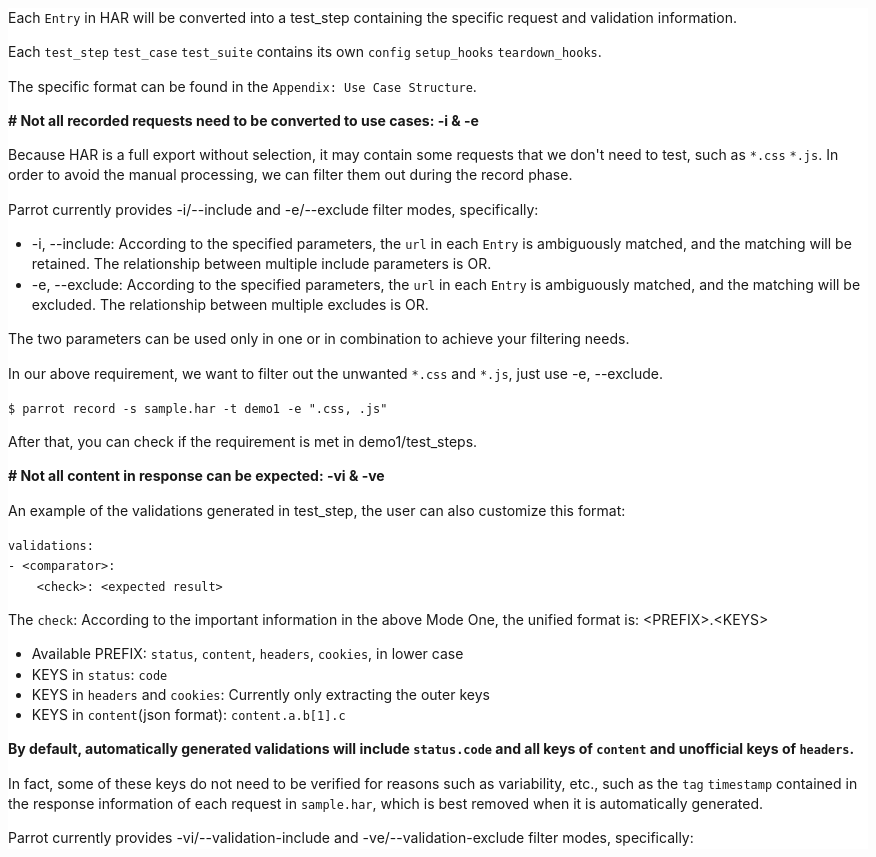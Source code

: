Each `Entry` in HAR will be converted into a test_step containing the specific request and validation information.

Each `test_step` `test_case` `test_suite` contains its own `config` `setup_hooks` `teardown_hooks`.

The specific format can be found in the `Appendix: Use Case Structure`.

**# Not all recorded requests need to be converted to use cases: -i & -e**

Because HAR is a full export without selection, it may contain some requests that we don't need to test, such as `*.css` `*.js`. In order to avoid the manual processing, we can filter them out during the record phase.

Parrot currently provides -i/--include and -e/--exclude filter modes, specifically:

* -i, --include: According to the specified parameters, the `url` in each `Entry` is ambiguously matched, and the matching will be retained. The relationship between multiple include parameters is OR.
* -e, --exclude: According to the specified parameters, the `url` in each `Entry` is ambiguously matched, and the matching will be excluded. The relationship between multiple excludes is OR.

The two parameters can be used only in one or in combination to achieve your filtering needs.

In our above requirement, we want to filter out the unwanted `*.css` and `*.js`, just use -e, --exclude.

```
$ parrot record -s sample.har -t demo1 -e ".css, .js"
```

After that, you can check if the requirement is met in demo1/test_steps.

**# Not all content in response can be expected: -vi & -ve**

An example of the validations generated in test_step, the user can also customize this format:

```
validations:
- <comparator>:
    <check>: <expected result>
```

The `check`: According to the important information in the above Mode One, the unified format is: \<PREFIX>.\<KEYS>

- Available PREFIX: `status`, `content`, `headers`, `cookies`, in lower case
- KEYS in `status`: `code`
- KEYS in `headers` and `cookies`: Currently only extracting the outer keys
- KEYS in `content`(json format): `content.a.b[1].c`

**By default, automatically generated validations will include `status.code` and all keys of `content` and unofficial keys of  `headers`.**

In fact, some of these keys do not need to be verified for reasons such as variability, etc., such as the `tag` `timestamp` contained in the response information of each request in `sample.har`, which is best removed when it is automatically generated.

Parrot currently provides -vi/--validation-include and -ve/--validation-exclude filter modes, specifically:
